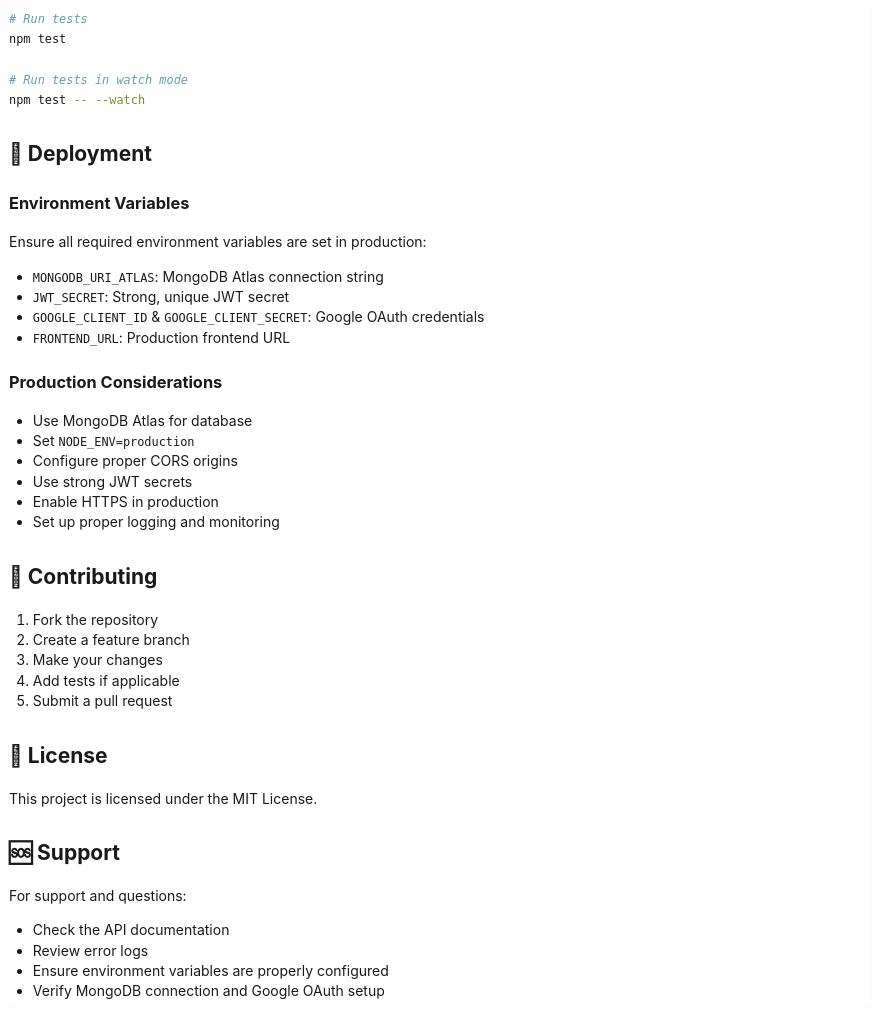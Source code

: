 ```bash
# Run tests
npm test

# Run tests in watch mode
npm test -- --watch
```

## 🚀 Deployment

### Environment Variables

Ensure all required environment variables are set in production:

- `MONGODB_URI_ATLAS`: MongoDB Atlas connection string
- `JWT_SECRET`: Strong, unique JWT secret
- `GOOGLE_CLIENT_ID` & `GOOGLE_CLIENT_SECRET`: Google OAuth credentials
- `FRONTEND_URL`: Production frontend URL

### Production Considerations

- Use MongoDB Atlas for database
- Set `NODE_ENV=production`
- Configure proper CORS origins
- Use strong JWT secrets
- Enable HTTPS in production
- Set up proper logging and monitoring

## 🤝 Contributing

1. Fork the repository
2. Create a feature branch
3. Make your changes
4. Add tests if applicable
5. Submit a pull request

## 📝 License

This project is licensed under the MIT License.

## 🆘 Support

For support and questions:

- Check the API documentation
- Review error logs
- Ensure environment variables are properly configured
- Verify MongoDB connection and Google OAuth setup
